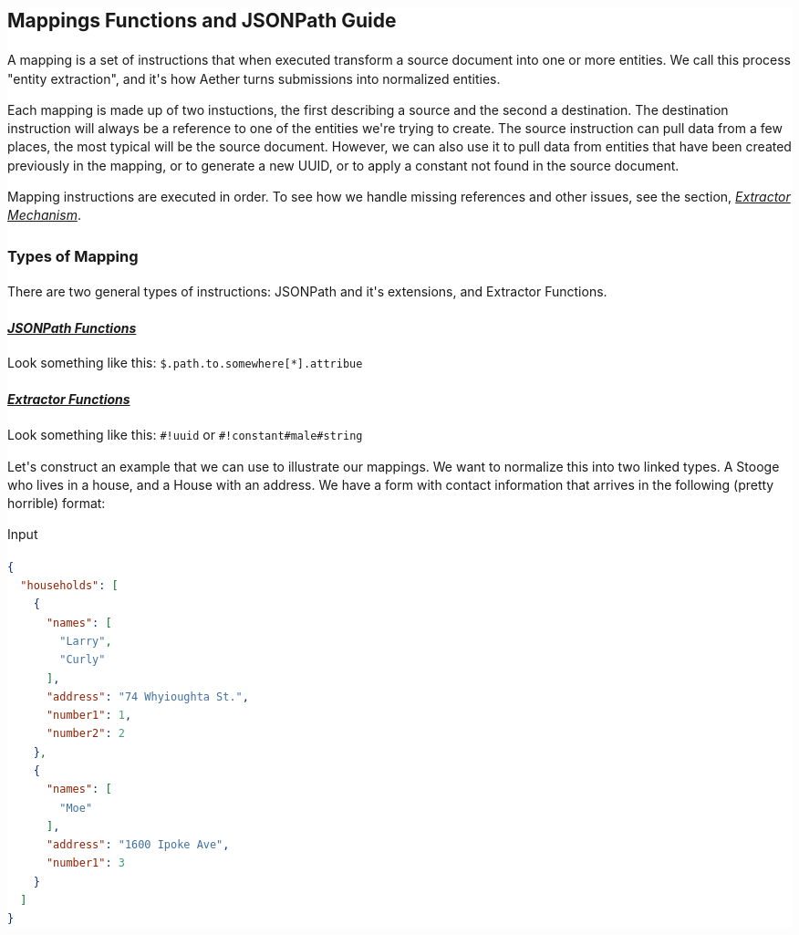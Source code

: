 ## Mappings Functions and JSONPath Guide

A mapping is a set of instructions that when executed transform a source document into one or more entities. We call this process "entity extraction", and it's how Aether turns submissions into normalized entities.

Each mapping is made up of two instuctions, the first describing a source and the second a destination. The destination instruction will always be a reference to one of the entities we're trying to create. The source instruction can pull data from a few places, the most typical will be the source document. However, we can also use it to pull data from entities that have been created previously in the mapping, or to generate a new UUID, or to apply a constant not found in the source document.

Mapping instructions are executed in order. To see how we handle missing references and other issues, see the section, [_Extractor Mechanism_](#extractor-mechanism).

### Types of Mapping

There are two general types of instructions: JSONPath and it's extensions, and Extractor Functions. 
#### [_JSONPath Functions_](#jsonpath-function)
Look something like this: `$.path.to.somewhere[*].attribue`
#### [_Extractor Functions_](#extractor-function) 
Look something like this: `#!uuid` or `#!constant#male#string`

Let's construct an example that we can use to illustrate our mappings. We want to normalize this into two linked types. A Stooge who lives in a house, and a House with an address. We have a form with contact information that arrives in the following (pretty horrible) format:


Input

```json
{
  "households": [
    {
      "names": [
        "Larry",
        "Curly"
      ],
      "address": "74 Whyioughta St.",
      "number1": 1,
      "number2": 2
    },
    {
      "names": [
        "Moe"
      ],
      "address": "1600 Ipoke Ave",
      "number1": 3
    }
  ]
}

```
